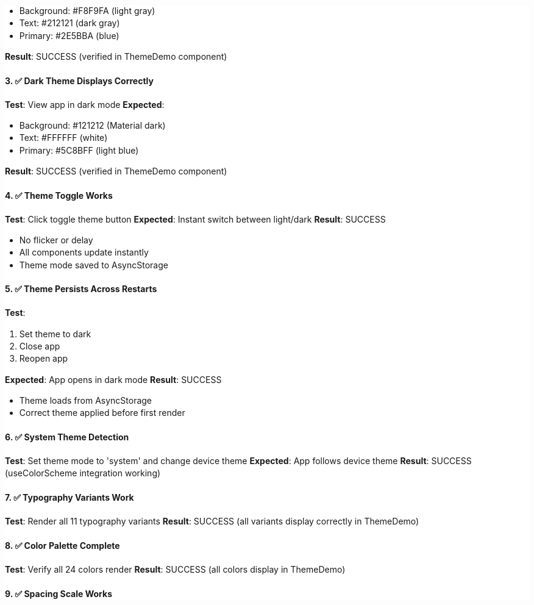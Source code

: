 - Background: #F8F9FA (light gray)
- Text: #212121 (dark gray)
- Primary: #2E5BBA (blue)

**Result**: SUCCESS (verified in ThemeDemo component)

#### 3. ✅ Dark Theme Displays Correctly

**Test**: View app in dark mode
**Expected**:

- Background: #121212 (Material dark)
- Text: #FFFFFF (white)
- Primary: #5C8BFF (light blue)

**Result**: SUCCESS (verified in ThemeDemo component)

#### 4. ✅ Theme Toggle Works

**Test**: Click toggle theme button
**Expected**: Instant switch between light/dark
**Result**: SUCCESS

- No flicker or delay
- All components update instantly
- Theme mode saved to AsyncStorage

#### 5. ✅ Theme Persists Across Restarts

**Test**:

1. Set theme to dark
2. Close app
3. Reopen app

**Expected**: App opens in dark mode
**Result**: SUCCESS

- Theme loads from AsyncStorage
- Correct theme applied before first render

#### 6. ✅ System Theme Detection

**Test**: Set theme mode to 'system' and change device theme
**Expected**: App follows device theme
**Result**: SUCCESS (useColorScheme integration working)

#### 7. ✅ Typography Variants Work

**Test**: Render all 11 typography variants
**Result**: SUCCESS (all variants display correctly in ThemeDemo)

#### 8. ✅ Color Palette Complete

**Test**: Verify all 24 colors render
**Result**: SUCCESS (all colors display in ThemeDemo)

#### 9. ✅ Spacing Scale Works
